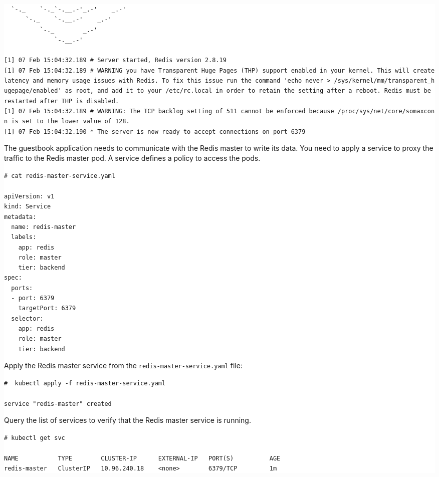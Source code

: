 ```
  `-._    `-._`-.__.-'_.-'    _.-'
      `-._    `-.__.-'    _.-'
          `-._        _.-'
              `-.__.-'

[1] 07 Feb 15:04:32.189 # Server started, Redis version 2.8.19
[1] 07 Feb 15:04:32.189 # WARNING you have Transparent Huge Pages (THP) support enabled in your kernel. This will create latency and memory usage issues with Redis. To fix this issue run the command 'echo never > /sys/kernel/mm/transparent_hugepage/enabled' as root, and add it to your /etc/rc.local in order to retain the setting after a reboot. Redis must be restarted after THP is disabled.
[1] 07 Feb 15:04:32.189 # WARNING: The TCP backlog setting of 511 cannot be enforced because /proc/sys/net/core/somaxconn is set to the lower value of 128.
[1] 07 Feb 15:04:32.190 * The server is now ready to accept connections on port 6379
```

The guestbook application needs to communicate with the Redis master to write its data. You need to apply a service to proxy the traffic to the Redis master pod. A service defines a policy to access the pods.

```
# cat redis-master-service.yaml

apiVersion: v1
kind: Service
metadata:
  name: redis-master
  labels:
    app: redis
    role: master
    tier: backend
spec:
  ports:
  - port: 6379
    targetPort: 6379
  selector:
    app: redis
    role: master
    tier: backend
```

Apply the Redis master service from the `redis-master-service.yaml` file:

```
#  kubectl apply -f redis-master-service.yaml

service "redis-master" created

```

Query the list of services to verify that the Redis master service is running.

```
# kubectl get svc

NAME           TYPE        CLUSTER-IP      EXTERNAL-IP   PORT(S)          AGE
redis-master   ClusterIP   10.96.240.18    <none>        6379/TCP         1m
```
